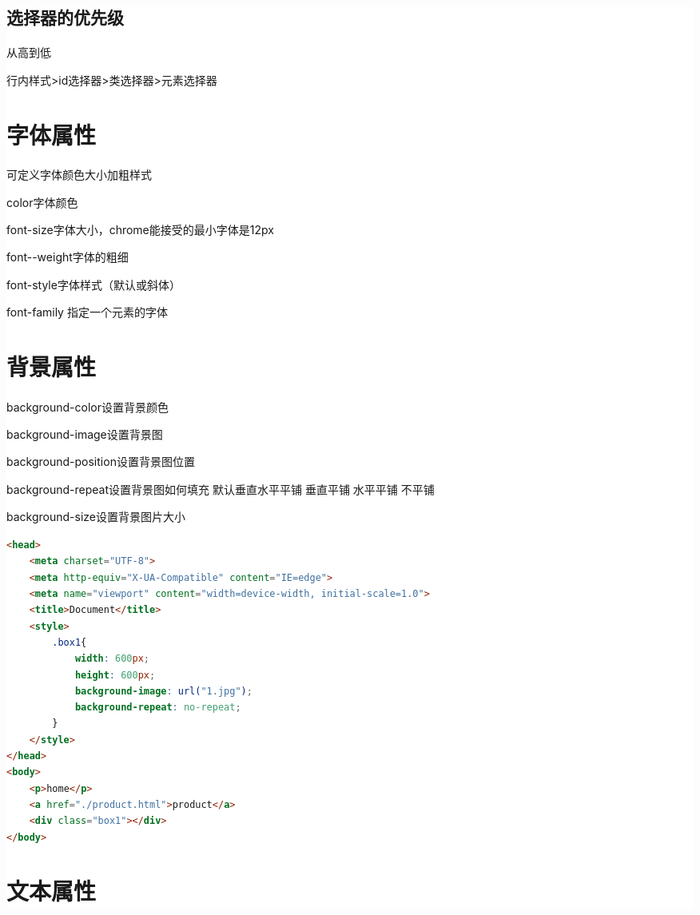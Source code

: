 ## 选择器的优先级

从高到低

行内样式>id选择器>类选择器>元素选择器

# 字体属性

可定义字体颜色大小加粗样式

color字体颜色

font-size字体大小，chrome能接受的最小字体是12px

font--weight字体的粗细

font-style字体样式（默认或斜体）

font-family 指定一个元素的字体

# 背景属性

background-color设置背景颜色

background-image设置背景图

background-position设置背景图位置

background-repeat设置背景图如何填充  默认垂直水平平铺  垂直平铺  水平平铺  不平铺

background-size设置背景图片大小

```html
<head>
    <meta charset="UTF-8">
    <meta http-equiv="X-UA-Compatible" content="IE=edge">
    <meta name="viewport" content="width=device-width, initial-scale=1.0">
    <title>Document</title>
    <style>
        .box1{
            width: 600px;
            height: 600px;
            background-image: url("1.jpg");
            background-repeat: no-repeat;
        }
    </style>
</head>
<body>
    <p>home</p>
    <a href="./product.html">product</a>
    <div class="box1"></div>
</body>
```

# 文本属性
